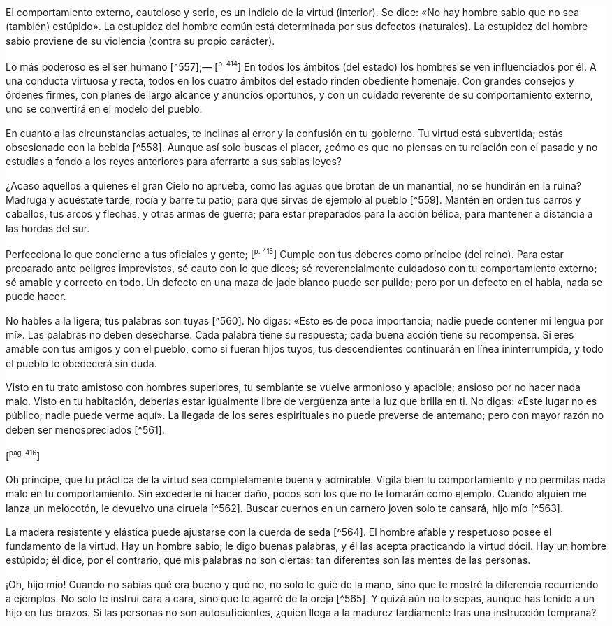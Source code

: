 El comportamiento externo, cauteloso y serio, es un indicio de la virtud (interior). Se dice: «No hay hombre sabio que no sea (también) estúpido». La estupidez del hombre común está determinada por sus defectos (naturales). La estupidez del hombre sabio proviene de su violencia (contra su propio carácter).

Lo más poderoso es el ser humano [^557];— <span id="p414">[<sup><small>p. 414</small></sup>]</span> En todos los ámbitos (del estado) los hombres se ven influenciados por él. A una conducta virtuosa y recta, todos en los cuatro ámbitos del estado rinden obediente homenaje. Con grandes consejos y órdenes firmes, con planes de largo alcance y anuncios oportunos, y con un cuidado reverente de su comportamiento externo, uno se convertirá en el modelo del pueblo.

En cuanto a las circunstancias actuales, te inclinas al error y la confusión en tu gobierno. Tu virtud está subvertida; estás obsesionado con la bebida [^558]. Aunque así solo buscas el placer, ¿cómo es que no piensas en tu relación con el pasado y no estudias a fondo a los reyes anteriores para aferrarte a sus sabias leyes?

¿Acaso aquellos a quienes el gran Cielo no aprueba, como las aguas que brotan de un manantial, no se hundirán en la ruina? Madruga y acuéstate tarde, rocía y barre tu patio; para que sirvas de ejemplo al pueblo [^559]. Mantén en orden tus carros y caballos, tus arcos y flechas, y otras armas de guerra; para estar preparados para la acción bélica, para mantener a distancia a las hordas del sur.

Perfecciona lo que concierne a tus oficiales y gente; <span id="p415">[<sup><small>p. 415</small></sup>]</span> Cumple con tus deberes como príncipe (del reino). Para estar preparado ante peligros imprevistos, sé cauto con lo que dices; sé reverencialmente cuidadoso con tu comportamiento externo; sé amable y correcto en todo. Un defecto en una maza de jade blanco puede ser pulido; pero por un defecto en el habla, nada se puede hacer.

No hables a la ligera; tus palabras son tuyas [^560]. No digas: «Esto es de poca importancia; nadie puede contener mi lengua por mí». Las palabras no deben desecharse. Cada palabra tiene su respuesta; cada buena acción tiene su recompensa. Si eres amable con tus amigos y con el pueblo, como si fueran hijos tuyos, tus descendientes continuarán en línea ininterrumpida, y todo el pueblo te obedecerá sin duda.

Visto en tu trato amistoso con hombres superiores, tu semblante se vuelve armonioso y apacible; ansioso por no hacer nada malo. Visto en tu habitación, deberías estar igualmente libre de vergüenza ante la luz que brilla en ti. No digas: «Este lugar no es público; nadie puede verme aquí». La llegada de los seres espirituales no puede preverse de antemano; pero con mayor razón no deben ser menospreciados [^561].

<span id="p416">[<sup><small>pág. 416</small></sup>]</span>

Oh príncipe, que tu práctica de la virtud sea completamente buena y admirable. Vigila bien tu comportamiento y no permitas nada malo en tu comportamiento. Sin excederte ni hacer daño, pocos son los que no te tomarán como ejemplo. Cuando alguien me lanza un melocotón, le devuelvo una ciruela [^562]. Buscar cuernos en un carnero joven solo te cansará, hijo mío [^563].

La madera resistente y elástica puede ajustarse con la cuerda de seda [^564]. El hombre afable y respetuoso posee el fundamento de la virtud. Hay un hombre sabio; le digo buenas palabras, y él las acepta practicando la virtud dócil. Hay un hombre estúpido; él dice, por el contrario, que mis palabras no son ciertas: tan diferentes son las mentes de las personas.

¡Oh, hijo mío! Cuando no sabías qué era bueno y qué no, no solo te guié de la mano, sino que te mostré la diferencia recurriendo a ejemplos. No solo te instruí cara a cara, sino que te agarré de la oreja [^565]. Y quizá aún no lo sepas, aunque has tenido a un hijo en tus brazos. Si las personas no son autosuficientes, ¿quién llega a la madurez tardíamente tras una instrucción temprana?


[^574]: 411:1 El significado parece ser que, cualesquiera que sean las miserias que pudieran prevalecer y ser atribuidas ignorantemente a Dios, en realidad se debían a la negligencia de los hombres respecto de la ley del Cielo inscrita en sus corazones.
[^575]: 412:1 Hablamos de «convertir la noche en día». El tirano de Shang convirtió el día en noche. Los excesos, generalmente cometidos en la oscuridad, los cometía abiertamente.
[^576]: 412:2 Se entiende que estas «regiones demoníacas» se refieren a la sede de las tribus turcas al norte de China, conocidas desde tiempos remotos con diversos nombres: «La colina Zung», «Lî del norte», «Hsien-yun», etc. Hacia principios de nuestra era, se llamaban Hsiung-nû, de donde, quizás, provenga el nombre de hunos; y algunos siglos después, Thû-küeh (Thuh-küeh), de donde proviene el término turco. Se nos cuenta en el Yî, bajo el diagrama <i>K</i>î-kî, que Kâo Ȝung (1324-1266 a. C.) dirigió una expedición contra las regiones demoníacas y las sometió en tres años.
[^577]: 413:1 Wû escribe como marqués de Wei, gobernante de un estado; pero lo que dice es susceptible de aplicación universal. En cada ámbito, pequeño y grande, «ser el hombre», es decir, mostrar las cualidades propias de la humanidad, será apreciado y sentido.
[^578]: 414:1 Han Ying (mencionado en la Introducción) afirma que Wû compuso la sexta oda de la séptima década de la Parte anterior contra la embriaguez, cuando se arrepentía de su propia caída en ese vicio. Su mención del hábito aquí, a la edad de noventa y cinco años, debe entenderse como una advertencia a otros gobernantes.
[^579]: 414:2 La línea 3 describe asuntos importantes para el desarrollo personal; y la línea 4, asuntos importantes para la organización familiar. Se dice que pueden parecer insignificantes en comparación con la defensa del estado, mencionada en las últimas cuatro líneas de la estrofa; pero el gobernante no debe descuidarlas.
[^580]: 415:1 Y por tanto cada uno es responsable de sus palabras.
[^581]: 415:2 <i>K</i>û Hsî</i> dice que, a partir del cuarto verso, esta estrofa solo habla del cuidado constante que debe existir al vigilar los propios pensamientos; pero, al decirlo, pasa por alto la consideración que exige tal cuidado. Compárese lo que se dice del rey Wăn en la tercera estrofa de la sexta oda de la primera década. Tanto el rey Wăn como el duque Wû estaban influenciados por la consideración de que sus pensamientos más íntimos, incluso cuando eran invisibles para los hombres, estaban abiertos a la inspección de los seres espirituales.
[^582]: 416:1 Es decir, cada acción, de hecho, tiene su recompensa.
[^583]: 416:2 Véase la conclusión de la oda del duque Wû contra la embriaguez. Los cuernos crecen como crece el carnero joven. No deben esperarse efectos donde no se han dado las condiciones que los originan naturalmente.
[^584]: 416:3 Esta madera es el material adecuado para un arco.
[^585]: 416:4 Es decir, para asegurar vuestra atención.
[^586]: 417:1 Estas tres líneas son metafóricas del reino que una vez floreció, y que ahora estaba al borde de la ruina.
[^587]: 418:1 Es decir, los carros de guerra, cada uno tirado por su equipo de cuatro caballos.
[^588]: 418:2 Los jóvenes y sanos del pueblo fueron asesinados o ausentes en expediciones distantes, y solo se pudieron ver hombres viejos y de cabeza cana.
[^589]: 418:3 Dando a entender que ya no se encontraban hombres así en el cargo.
[^590]: 418:4 Es decir, el rey por su mal gobierno y el empleo de hombres malos.
[^591]: 419:1 Debemos traducir aquí en plural, 'los estados intermedios' es decir todos los estados sujetos al soberano de <i>K</i>âu.
[^592]: 419:2 En el Libro Oficial de Kâu, entre las funciones del Ministro de Instrucción, o, como Biot traduce el título, «el Director de las Multitudes», se establece que una de sus funciones, en caso de hambruna, es «buscar a los espíritus», es decir, como explican los comentaristas, asegurarse de que se ofrezcan sacrificios a todos los espíritus, incluso a los que hayan sido interrumpidos. Esta regla, sin duda, se aplicó durante la sequía que describe esta oda.
[^593]: 420:1 En el sexto Libro de la quinta Parte del Shû, encontramos un ejemplo del uso de los símbolos aquí mencionados al ofrecer sacrificios a los espíritus de los reyes difuntos. El Libro Oficial, entre las funciones del Ministro de Religión, menciona el uso de estos y otros símbolos —en total, seis, de diferentes formas y colores— en los distintos sacrificios.
[^594]: 420:2 Por «los altares fronterizos» entendemos los altares en los suburbios de la capital, donde se sacrificaban el Cielo y la Tierra en los grandes servicios de los solsticios y otras estaciones. La mención de Hâu-_k_î en la séptima línea nos hace pensar especialmente en el servicio de primavera, para orar por un buen año, cuando Hâu-_k_î se asociaba con Dios.
[^595]: 420:3 «Los (Poderes) de arriba y de abajo» son el Cielo y la Tierra. Las ofrendas, durante el servicio, se colocaban en el suelo o en los altares, y se enterraban al finalizar. Esto explica lo que el rey dice en la primera estrofa sobre el agotamiento de las ofrendas de jade.
[^596]: 421:1 Equivalente a la extinción de la dinastía.
[^597]: 421:2 El rey había ofrecido sacrificios a todos los antiguos señores de Kâu. «Los numerosos duques» podría incluir a los reyes Thâi y Kî. También había ofrecido sacrificios a sus ministros. Compárese lo que dice Pan-kăng en el Shû, [p. 109](Shu_King_Part4_7#p109), sobre sus predecesores y sus ministros. Algunos consideran «los numerosos duques y ministros» a todos los príncipes de estados que se habían distinguido por sus servicios al pueblo y al reino.
[^598]: 421:3 El rey difícilmente podía esperar que su padre, el opresivo Lî, en su estado de ánimo, le brindara ayuda alguna; pero basta con encontrar en sus palabras la expresión de un sentimiento natural. Probablemente fue la consideración del carácter de Lî lo que ha llevado a algunos críticos a entender por «padres» y «antepasados» a los mismos individuos, a saber, los reyes Wăn y Wû, «los antepasados» de Hsüan, quienes en realidad habían sido «los padres» del pueblo.
[^599]: 421:4 Khung Ying-tâ, del «Libro de los Espíritus y las Maravillas», ofrece el siguiente relato sobre el «demonio de la sequía»: «En las regiones meridionales hay un hombre de dos o tres codos de altura, con la parte superior del cuerpo descubierta y los ojos en la coronilla. Corre a la velocidad del viento y se llama Po. En cualquier estado en que se presente, sobreviene una gran sequía». Sin embargo, el Libro de los Espíritus y las Maravillas, tal como existe actualmente, no puede ser anterior a nuestro siglo IV o V.
[^600]: 422:1 Es decir, retirarse y dar lugar a un soberano más digno.
[^601]: 422:2 Este era el sacrificio fronterizo a Dios, cuando Hâu-_k_î se asociaba con él. Algunos críticos añaden un sacrificio en el primer mes de invierno, para bendecir el año siguiente, ofrecido a «los venerados del cielo»: el sol, la luna y las constelaciones zodiacales.
[^602]: 422:3 Véase la nota 2 en la [p. 371](Shih_King_Part2_4#p371).
[^603]: 422:4 Véase la nota 1 en la [p. 356](Shih_King_Part2_2#p356).
[^604]: 423:1 Shăn era un pequeño marquesado, parte del actual departamento de Nan-yang, Ho-nan. Fû, también llamado Lü, era otro pequeño territorio, no lejos de Shan. Los príncipes de ambos eran Kiangs, descendientes del ministro principal de Yâo, llamado en el primer Libro del Shû, «las Cuatro Montañas». Otros estados fueron gobernados por sus descendientes, en particular el gran estado de Khî. Cuando se dice aquí que un espíritu descendió de las grandes montañas y produjo el nacimiento de (los príncipes de) Fû y Shăn, probablemente nos encontramos con una tradición legendaria sobre el nacimiento del ministro de Yâo, que era común entre todos sus descendientes. y con el que podemos comparar las leyendas que han llegado a nuestro conocimiento sobre los nacimientos sobrenaturales de los antepasados ​​de los fundadores de las Casas Shang y Kâu. El carácter de «montañas» en la pág. 424, en las líneas 1 y 3, es el mismo que aparece en el título del ministro de Yâo. Sobre la afirmación de que las montañas envían un espíritu, Hwang Hsün, crítico de la dinastía Sung, afirma que es simplemente una personificación del poeta, para demostrar cómo el Cielo quiso revivir la fortuna de Kâu, y que no debemos preocuparnos por si existió tal espíritu o no.
[^605]: 424:1 Hsieh estaba en el actual Făng <i>K</i>âu del departamento de Nan-yang.
[^606]: 424:2 Compárese con esto el relato que se da, en la oda 3 de la primera década, sobre el asentamiento del «antiguo duque Than-fû» en la llanura de Kâu. Aquí, como allí, el gran edificio religioso, el templo ancestral, prevalece sobre todos los demás edificios de la nueva ciudad.
[^607]: 424:3 Los corceles con sus pertrechos eran muestras del favor real, generalmente otorgados en ocasión de investidura. Su entrega era seguida inmediatamente por la partida del príncipe recién investido a su cargo.
[^608]: 425:1 Nos hacemos una idea del significado que se ha atribuido a estas cuatro líneas desde tiempos muy antiguos gracias a la cita de Mencio (VI, i, cap. 6) en apoyo de su doctrina de la bondad de la naturaleza humana, y a la observación que atribuye a Confucio sobre la obra: «Su creador conocía en verdad la constitución (de nuestra naturaleza)». Toda facultad, física o mental, tiene una función que cumplir, y toda relación un deber que cumplir. La función y el deber son las cosas que el ser humano debe observar: ver con claridad, por ejemplo, con los ojos, y tener una conducta distinta con los oídos; mantener la rectitud entre gobernante y ministro, y el afecto entre padre e hijo. Esta es la «naturaleza normal», y la «virtud normal» es la naturaleza que cumple las diversas leyes de su constitución.
[^609]: 425:2 La conexión entre estas cuatro líneas y las anteriores es la siguiente: si bien el Cielo produce a todos los hombres con la bondad allí descrita, en ocasiones produce a otros con virtud y poderes excepcionales. Tal fue el caso del rey Hsüan, y por lo tanto, para demostrar su agradecimiento y por su ayuda, ahora produjo al rey Shan-fû.
[^610]: 425:3 Este era un sacrificio especial al comienzo de un viaje o expedición. Véase la nota 2 en la [pág. 399](Shih_King_Part3_2#p399).
[^611]: 427:1 Véase la nota 2 en la [p. 386](Shih_King_Part3_1#p386).
[^612]: 427:2 El conde utilizaba la copa y los licores al realizar sacrificios en su templo ancestral. Compárese el obsequio similar del rey Khăng al duque de Kâu, en el Shû, [p. 194](Shu_King_Part5_13#p194). Se especifican inmediatamente obsequios más sustanciales.
[^613]: 427:3 Se entiende que «El Realizado» es el rey Wăn (= «el Rey Realizado»). Fue el fundador de la dinastía Kâu. El reino le llegó por designación y don del Cielo. Por lo tanto, era deber de sus sucesores, al conceder territorios a oficiales meritorios, anunciarlos en Khî-_kâu, el antiguo territorio de la familia, y obtener, por así decirlo, su permiso para lo que estaban haciendo.
[^614]: 428:1 Por «la red del crimen» entendemos la multitud de leyes penales a cuya perdición estaban expuestas las personas. En la estrofa 6, se representa al Cielo como si lo defraudara.
[^615]: 428:2 Compárese la oda 9 de la cuarta década en la Parte anterior.
[^616]: 429:1 El escritor, en estas líneas finales, se aventura a llamar al rey al arrepentimiento y a abrigar la esperanza de que su estado cambie. Lo hace creyendo que todo es posible en el Cielo.